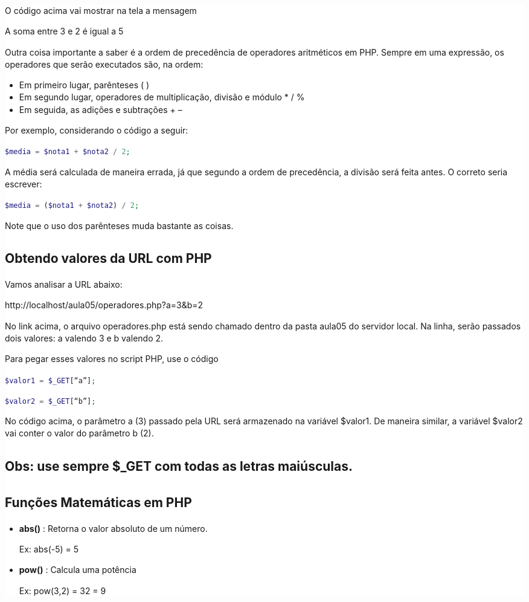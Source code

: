 O código acima vai mostrar na tela a mensagem

A soma entre 3 e 2 é igual a 5

Outra coisa importante a saber é a ordem de precedência de operadores aritméticos em PHP. Sempre em uma expressão, os operadores que serão executados são, na ordem:

- Em primeiro lugar, parênteses ( )
- Em segundo lugar, operadores de multiplicação, divisão e módulo * / %
- Em seguida, as adições e subtrações + –

Por exemplo, considerando o código a seguir:

```php
$media = $nota1 + $nota2 / 2;
```

A média será calculada de maneira errada, já que segundo a ordem de precedência, a divisão será feita antes. O correto seria escrever:

```php
$media = ($nota1 + $nota2) / 2;
```

Note que o uso dos parênteses muda bastante as coisas.

## Obtendo valores da URL com PHP

Vamos analisar a URL abaixo:

http://localhost/aula05/operadores.php?a=3&b=2

No link acima, o arquivo operadores.php está sendo chamado dentro da pasta aula05 do servidor local. Na linha, serão passados dois valores: a valendo 3 e b valendo 2.

Para pegar esses valores no script PHP, use o código

```php
$valor1 = $_GET[“a”];
```

```php
$valor2 = $_GET[“b”];
```

No código acima, o parâmetro a (3) passado pela URL será armazenado na variável $valor1. De maneira similar, a variável $valor2 vai conter o valor do parâmetro b (2).

## Obs: use sempre $_GET com todas as letras maiúsculas.

## Funções Matemáticas em PHP

- **abs()** : Retorna o valor absoluto de um número.

    Ex: abs(-5) = 5

- **pow()** : Calcula uma potência

    Ex: pow(3,2) = 32 = 9

